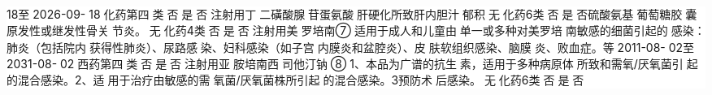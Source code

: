 18至
2026-09-
18
化药第四
类
否
是
否
注射用丁
二磺酸腺
苷蛋氨酸
肝硬化所致肝内胆汁
郁积
无
化药6类
否
是
否硫酸氨基
葡萄糖胶
囊
原发性或继发性骨关
节炎。
无
化药4类
否
是
否
注射用美
罗培南⑦
适用于成人和儿童由
单一或多种对美罗培
南敏感的细菌引起的
感染：肺炎（包括院内
获得性肺炎）、尿路感
染、妇科感染（如子宫
内膜炎和盆腔炎）、皮
肤软组织感染、脑膜
炎、败血症。等
2011-08-
02至
2031-08-
02
西药第四
类
否
是
否
注射用亚
胺培南西
司他汀钠
⑧
1、本品为广谱的抗生
素，适用于多种病原体
所致和需氧/厌氧菌引
起的混合感染。2、适
用于治疗由敏感的需
氧菌/厌氧菌株所引起
的混合感染。3预防术
后感染。
无
化药6类
否
是
否
